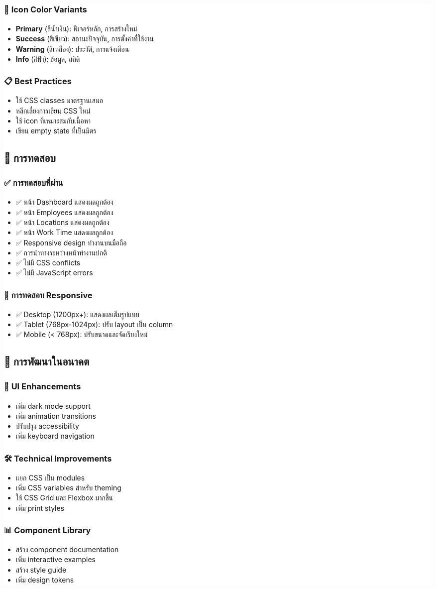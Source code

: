### 🎨 **Icon Color Variants**
- **Primary** (สีน้ำเงิน): ฟีเจอร์หลัก, การสร้างใหม่
- **Success** (สีเขียว): สถานะปัจจุบัน, การตั้งค่าที่ใช้งาน
- **Warning** (สีเหลือง): ประวัติ, การแจ้งเตือน
- **Info** (สีฟ้า): ข้อมูล, สถิติ

### 📋 **Best Practices**
- ใช้ CSS classes มาตรฐานเสมอ
- หลีกเลี่ยงการเขียน CSS ใหม่
- ใช้ icon ที่เหมาะสมกับเนื้อหา
- เขียน empty state ที่เป็นมิตร

## 🧪 การทดสอบ

### ✅ **การทดสอบที่ผ่าน**
- ✅ หน้า Dashboard แสดงผลถูกต้อง
- ✅ หน้า Employees แสดงผลถูกต้อง  
- ✅ หน้า Locations แสดงผลถูกต้อง
- ✅ หน้า Work Time แสดงผลถูกต้อง
- ✅ Responsive design ทำงานบนมือถือ
- ✅ การนำทางระหว่างหน้าทำงานปกติ
- ✅ ไม่มี CSS conflicts
- ✅ ไม่มี JavaScript errors

### 📱 **การทดสอบ Responsive**
- ✅ Desktop (1200px+): แสดงผลเต็มรูปแบบ
- ✅ Tablet (768px-1024px): ปรับ layout เป็น column
- ✅ Mobile (< 768px): ปรับขนาดและจัดเรียงใหม่

## 🔮 การพัฒนาในอนาคต

### 🎨 **UI Enhancements**
- เพิ่ม dark mode support
- เพิ่ม animation transitions
- ปรับปรุง accessibility
- เพิ่ม keyboard navigation

### 🛠️ **Technical Improvements**
- แยก CSS เป็น modules
- เพิ่ม CSS variables สำหรับ theming
- ใช้ CSS Grid และ Flexbox มากขึ้น
- เพิ่ม print styles

### 📊 **Component Library**
- สร้าง component documentation
- เพิ่ม interactive examples
- สร้าง style guide
- เพิ่ม design tokens
